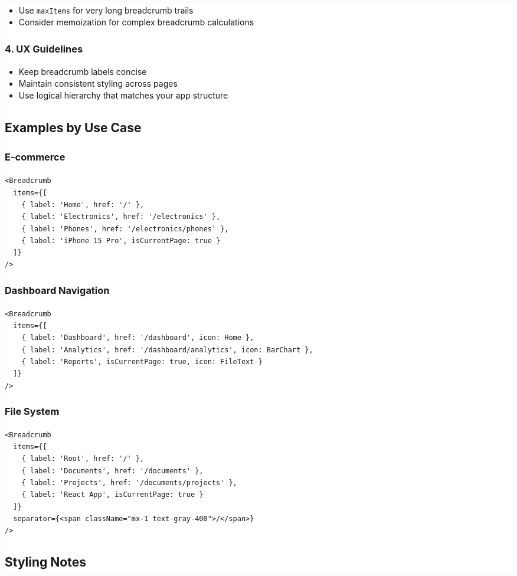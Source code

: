 - Use `maxItems` for very long breadcrumb trails
- Consider memoization for complex breadcrumb calculations

### 4. UX Guidelines

- Keep breadcrumb labels concise
- Maintain consistent styling across pages
- Use logical hierarchy that matches your app structure

## Examples by Use Case

### E-commerce

```tsx
<Breadcrumb
  items={[
    { label: 'Home', href: '/' },
    { label: 'Electronics', href: '/electronics' },
    { label: 'Phones', href: '/electronics/phones' },
    { label: 'iPhone 15 Pro', isCurrentPage: true }
  ]}
/>
```

### Dashboard Navigation

```tsx
<Breadcrumb
  items={[
    { label: 'Dashboard', href: '/dashboard', icon: Home },
    { label: 'Analytics', href: '/dashboard/analytics', icon: BarChart },
    { label: 'Reports', isCurrentPage: true, icon: FileText }
  ]}
/>
```

### File System

```tsx
<Breadcrumb
  items={[
    { label: 'Root', href: '/' },
    { label: 'Documents', href: '/documents' },
    { label: 'Projects', href: '/documents/projects' },
    { label: 'React App', isCurrentPage: true }
  ]}
  separator={<span className="mx-1 text-gray-400">/</span>}
/>
```

## Styling Notes
